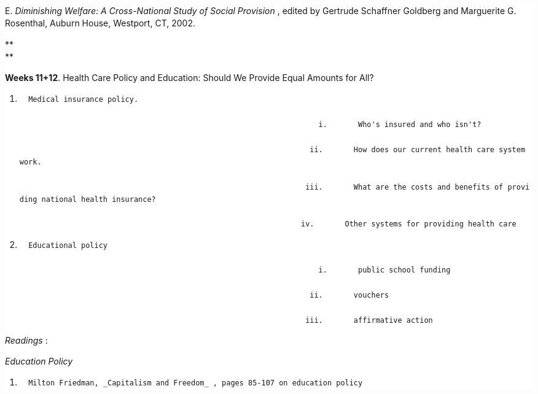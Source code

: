 E.       _Diminishing Welfare: A Cross-National Study of Social Provision_ ,
edited by Gertrude Schaffner Goldberg and Marguerite G. Rosenthal, Auburn
House, Westport, CT, 2002.

**  
**

**Weeks 11+12**. Health Care Policy and Education: Should We Provide Equal
Amounts for All?  
  

1.       Medical insurance policy. 

                                                                           i.       Who's insured and who isn't?

                                                                         ii.       How does our current health care system work.

                                                                        iii.       What are the costs and benefits of providing national health insurance? 

                                                                       iv.       Other systems for providing health care

2.       Educational policy 

                                                                           i.       public school funding

                                                                         ii.       vouchers

                                                                        iii.       affirmative action

_Readings_ :  
  

_Education Policy_

1.       Milton Friedman, _Capitalism and Freedom_ , pages 85-107 on education policy 

<p style="margin-left: 1.25i

